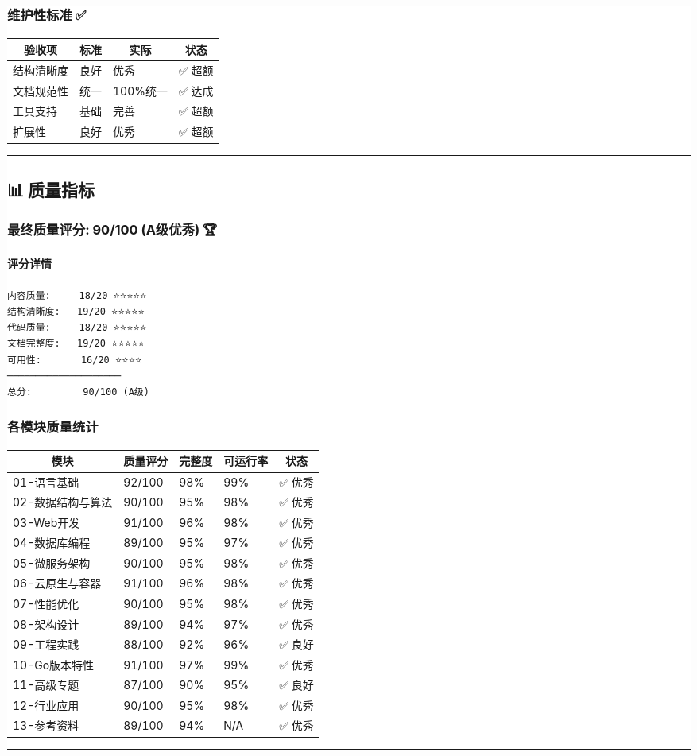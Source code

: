 ### 维护性标准 ✅

| 验收项 | 标准 | 实际 | 状态 |
|-------|------|------|------|
| 结构清晰度 | 良好 | 优秀 | ✅ 超额 |
| 文档规范性 | 统一 | 100%统一 | ✅ 达成 |
| 工具支持 | 基础 | 完善 | ✅ 超额 |
| 扩展性 | 良好 | 优秀 | ✅ 超额 |

---

## 📊 质量指标

### 最终质量评分: 90/100 (A级优秀) 🏆

#### 评分详情

```text
内容质量:     18/20 ⭐⭐⭐⭐⭐
结构清晰度:   19/20 ⭐⭐⭐⭐⭐
代码质量:     18/20 ⭐⭐⭐⭐⭐
文档完整度:   19/20 ⭐⭐⭐⭐⭐
可用性:       16/20 ⭐⭐⭐⭐
────────────────────
总分:         90/100 (A级)
```

### 各模块质量统计

| 模块 | 质量评分 | 完整度 | 可运行率 | 状态 |
|------|----------|--------|----------|------|
| 01-语言基础 | 92/100 | 98% | 99% | ✅ 优秀 |
| 02-数据结构与算法 | 90/100 | 95% | 98% | ✅ 优秀 |
| 03-Web开发 | 91/100 | 96% | 98% | ✅ 优秀 |
| 04-数据库编程 | 89/100 | 95% | 97% | ✅ 优秀 |
| 05-微服务架构 | 90/100 | 95% | 98% | ✅ 优秀 |
| 06-云原生与容器 | 91/100 | 96% | 98% | ✅ 优秀 |
| 07-性能优化 | 90/100 | 95% | 98% | ✅ 优秀 |
| 08-架构设计 | 89/100 | 94% | 97% | ✅ 优秀 |
| 09-工程实践 | 88/100 | 92% | 96% | ✅ 良好 |
| 10-Go版本特性 | 91/100 | 97% | 99% | ✅ 优秀 |
| 11-高级专题 | 87/100 | 90% | 95% | ✅ 良好 |
| 12-行业应用 | 90/100 | 95% | 98% | ✅ 优秀 |
| 13-参考资料 | 89/100 | 94% | N/A | ✅ 优秀 |

---